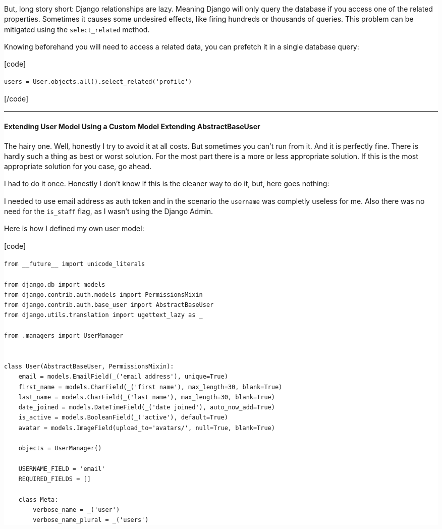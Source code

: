 But, long story short: Django relationships are lazy. Meaning Django will only
query the database if you access one of the related properties. Sometimes it
causes some undesired effects, like firing hundreds or thousands of queries.
This problem can be mitigated using the `select_related` method.

Knowing beforehand you will need to access a related data, you can prefetch it
in a single database query:

[code]

    users = User.objects.all().select_related('profile')
[/code]

* * *

#### Extending User Model Using a Custom Model Extending AbstractBaseUser

The hairy one. Well, honestly I try to avoid it at all costs. But sometimes
you can’t run from it. And it is perfectly fine. There is hardly such a thing
as best or worst solution. For the most part there is a more or less
appropriate solution. If this is the most appropriate solution for you case,
go ahead.

I had to do it once. Honestly I don’t know if this is the cleaner way to do
it, but, here goes nothing:

I needed to use email address as auth token and in the scenario the `username`
was completly useless for me. Also there was no need for the `is_staff` flag,
as I wasn’t using the Django Admin.

Here is how I defined my own user model:

[code]

    from __future__ import unicode_literals
    
    from django.db import models
    from django.contrib.auth.models import PermissionsMixin
    from django.contrib.auth.base_user import AbstractBaseUser
    from django.utils.translation import ugettext_lazy as _
    
    from .managers import UserManager
    
    
    class User(AbstractBaseUser, PermissionsMixin):
        email = models.EmailField(_('email address'), unique=True)
        first_name = models.CharField(_('first name'), max_length=30, blank=True)
        last_name = models.CharField(_('last name'), max_length=30, blank=True)
        date_joined = models.DateTimeField(_('date joined'), auto_now_add=True)
        is_active = models.BooleanField(_('active'), default=True)
        avatar = models.ImageField(upload_to='avatars/', null=True, blank=True)
    
        objects = UserManager()
    
        USERNAME_FIELD = 'email'
        REQUIRED_FIELDS = []
    
        class Meta:
            verbose_name = _('user')
            verbose_name_plural = _('users')
    